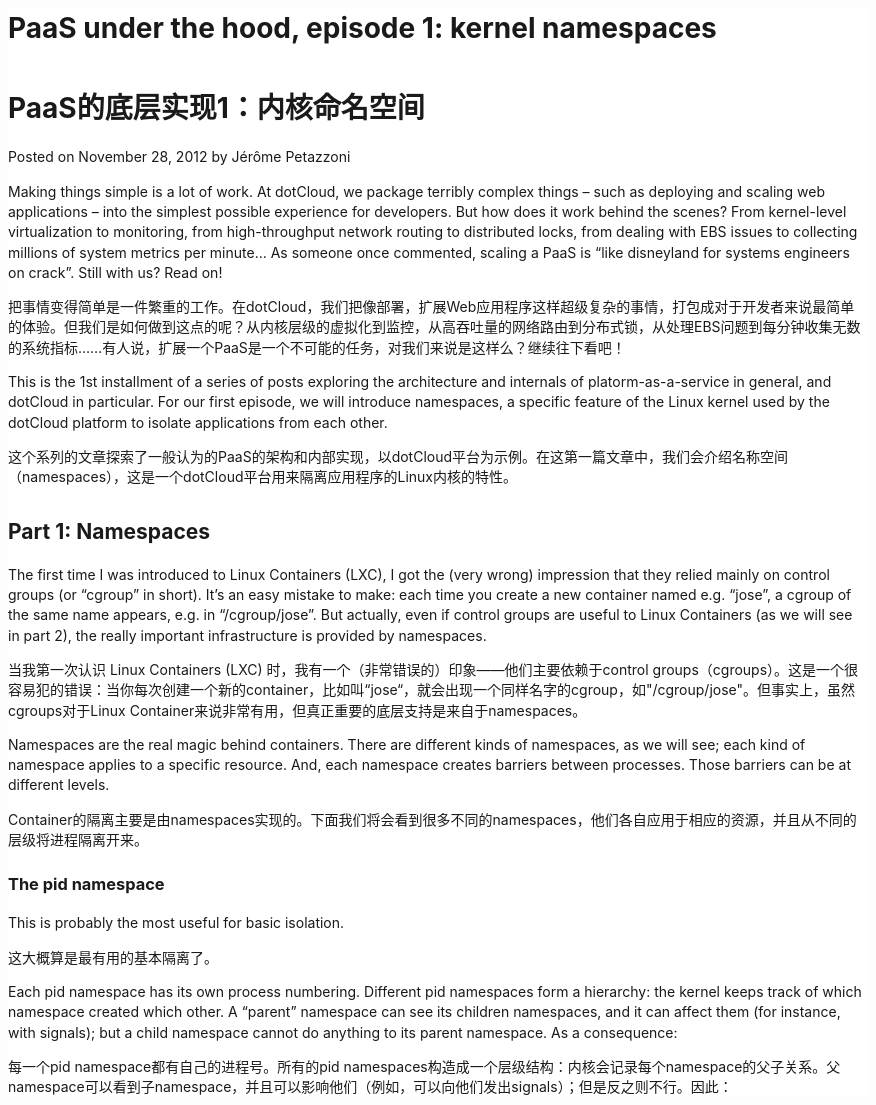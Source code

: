 # PaaS under the hood, episode 1: kernel namespaces
# PaaS的底层实现1：内核命名空间
Posted on November 28, 2012 by Jérôme Petazzoni

Making things simple is a lot of work. At dotCloud, we package terribly complex things – such as deploying and scaling web applications – into the simplest possible experience for developers. But how does it work behind the scenes? From kernel-level virtualization to monitoring, from high-throughput network routing to distributed locks, from dealing with EBS issues to collecting millions of system metrics per minute… As someone once commented, scaling a PaaS is “like disneyland for systems engineers on crack”. Still with us? Read on!

把事情变得简单是一件繁重的工作。在dotCloud，我们把像部署，扩展Web应用程序这样超级复杂的事情，打包成对于开发者来说最简单的体验。但我们是如何做到这点的呢？从内核层级的虚拟化到监控，从高吞吐量的网络路由到分布式锁，从处理EBS问题到每分钟收集无数的系统指标……有人说，扩展一个PaaS是一个不可能的任务，对我们来说是这样么？继续往下看吧！

This is the 1st installment of a series of posts exploring the architecture and internals of platorm-as-a-service in general, and dotCloud in particular. For our first episode, we will introduce namespaces, a specific feature of the Linux kernel used by the dotCloud platform to isolate applications from each other.

这个系列的文章探索了一般认为的PaaS的架构和内部实现，以dotCloud平台为示例。在这第一篇文章中，我们会介绍名称空间（namespaces），这是一个dotCloud平台用来隔离应用程序的Linux内核的特性。

## Part 1: Namespaces

The first time I was introduced to Linux Containers (LXC), I got the (very wrong) impression that they relied mainly on control groups (or “cgroup” in short). It’s an easy mistake to make: each time you create a new container named e.g. “jose”, a cgroup of the same name appears, e.g. in “/cgroup/jose”. But actually, even if control groups are useful to Linux Containers (as we will see in part 2), the really important infrastructure is provided by namespaces.

当我第一次认识 Linux Containers (LXC) 时，我有一个（非常错误的）印象——他们主要依赖于control groups（cgroups）。这是一个很容易犯的错误：当你每次创建一个新的container，比如叫“jose“，就会出现一个同样名字的cgroup，如"/cgroup/jose"。但事实上，虽然cgroups对于Linux Container来说非常有用，但真正重要的底层支持是来自于namespaces。

Namespaces are the real magic behind containers. There are different kinds of namespaces, as we will see; each kind of namespace applies to a specific resource. And, each namespace creates barriers between processes. Those barriers can be at different levels.

Container的隔离主要是由namespaces实现的。下面我们将会看到很多不同的namespaces，他们各自应用于相应的资源，并且从不同的层级将进程隔离开来。

### The pid namespace

This is probably the most useful for basic isolation.

这大概算是最有用的基本隔离了。

Each pid namespace has its own process numbering. Different pid namespaces form a hierarchy: the kernel keeps track of which namespace created which other. A “parent” namespace can see its children namespaces, and it can affect them (for instance, with signals); but a child namespace cannot do anything to its parent namespace. As a consequence:

每一个pid namespace都有自己的进程号。所有的pid namespaces构造成一个层级结构：内核会记录每个namespace的父子关系。父namespace可以看到子namespace，并且可以影响他们（例如，可以向他们发出signals）；但是反之则不行。因此：
